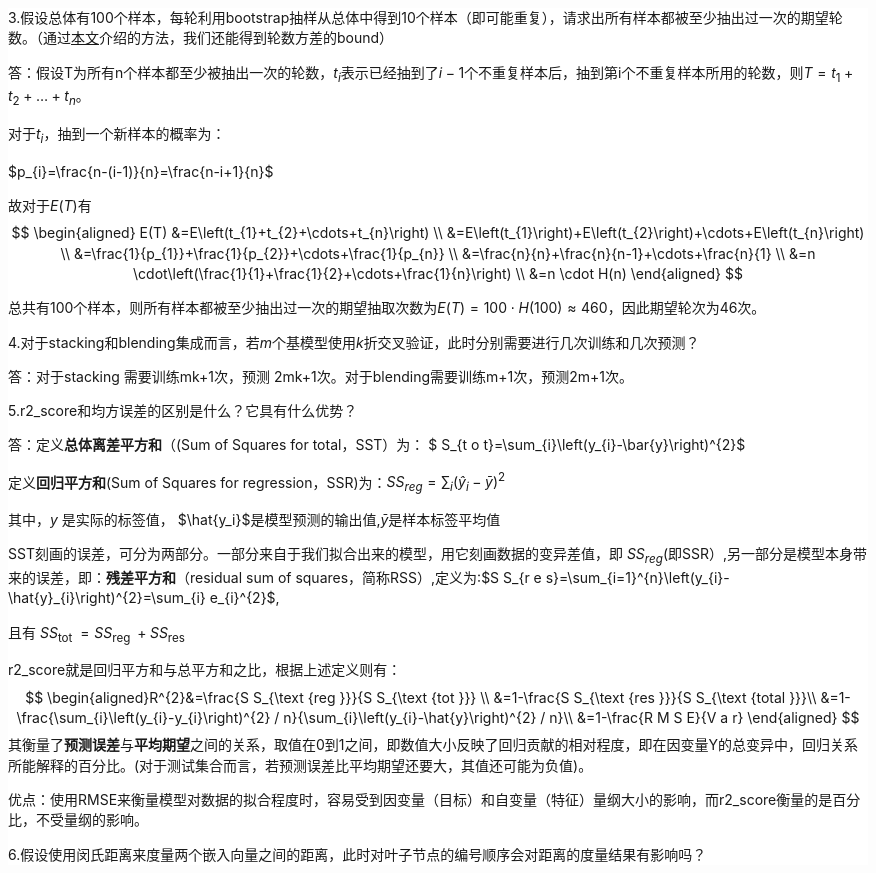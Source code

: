 3.假设总体有$100$个样本，每轮利用bootstrap抽样从总体中得到$10$个样本（即可能重复），请求出所有样本都被至少抽出过一次的期望轮数。（通过[本文](https://en.wikipedia.org/wiki/Coupon_collector%27s_problem)介绍的方法，我们还能得到轮数方差的bound）

答：假设T为所有n个样本都至少被抽出一次的轮数，$t_i$表示已经抽到了$i-1$个不重复样本后，抽到第i个不重复样本所用的轮数，则$T=t_1+t_2+\dots+t_n$。

对于$t_i$，抽到一个新样本的概率为：

$p_{i}=\frac{n-(i-1)}{n}=\frac{n-i+1}{n}$

故对于$E(T)$有
$$
\begin{aligned}
E(T) &=E\left(t_{1}+t_{2}+\cdots+t_{n}\right) \\
&=E\left(t_{1}\right)+E\left(t_{2}\right)+\cdots+E\left(t_{n}\right) \\
&=\frac{1}{p_{1}}+\frac{1}{p_{2}}+\cdots+\frac{1}{p_{n}} \\
&=\frac{n}{n}+\frac{n}{n-1}+\cdots+\frac{n}{1} \\
&=n \cdot\left(\frac{1}{1}+\frac{1}{2}+\cdots+\frac{1}{n}\right) \\
&=n \cdot H(n)
\end{aligned}
$$

总共有100个样本，则所有样本都被至少抽出过一次的期望抽取次数为$E(T)=100 \cdot H(100)≈460$，因此期望轮次为46次。

4.对于stacking和blending集成而言，若$m$个基模型使用$k$折交叉验证，此时分别需要进行几次训练和几次预测？

答：对于stacking 需要训练mk+1次，预测 2mk+1次。对于blending需要训练m+1次，预测2m+1次。

5.r2_score和均方误差的区别是什么？它具有什么优势？

答：定义**总体离差平方和**（(Sum of Squares for total，SST）为：
$  S_{t o t}=\sum_{i}\left(y_{i}-\bar{y}\right)^{2}$

定义**回归平方和**(Sum of Squares for regression，SSR)为：$S S_{r e g}=\sum_{i}\left(\hat{y}_{i}-\bar{y}\right)^{2}$

其中，$y$ 是实际的标签值， $\hat{y_i}$是模型预测的输出值,$\bar{y}$是样本标签平均值

SST刻画的误差，可分为两部分。一部分来自于我们拟合出来的模型，用它刻画数据的变异差值，即 $SS_{reg}$(即SSR）,另一部分是模型本身带来的误差，即：**残差平方和**（residual sum of squares，简称RSS）,定义为:$S S_{r e s}=\sum_{i=1}^{n}\left(y_{i}-\hat{y}_{i}\right)^{2}=\sum_{i} e_{i}^{2}$,

且有
$S S_{\text {tot }}=S S_{\text {reg }}+S S_{\text {res }}$

r2_score就是回归平方和与总平方和之比，根据上述定义则有：
$$
\begin{aligned}R^{2}&=\frac{S S_{\text {reg }}}{S S_{\text {tot }}} \\
     &=1-\frac{S S_{\text {res }}}{S S_{\text {total }}}\\
     &=1-\frac{\sum_{i}\left(y_{i}-y_{i}\right)^{2} / n}{\sum_{i}\left(y_{i}-\hat{y}\right)^{2} / n}\\
     &=1-\frac{R M S E}{V a r}
\end{aligned}
$$
其衡量了**预测误差**与**平均期望**之间的关系，取值在0到1之间，即数值大小反映了回归贡献的相对程度，即在因变量Y的总变异中，回归关系所能解释的百分比。(对于测试集合而言，若预测误差比平均期望还要大，其值还可能为负值)。

优点：使用RMSE来衡量模型对数据的拟合程度时，容易受到因变量（目标）和自变量（特征）量纲大小的影响，而r2_score衡量的是百分比，不受量纲的影响。

6.假设使用闵氏距离来度量两个嵌入向量之间的距离，此时对叶子节点的编号顺序会对距离的度量结果有影响吗？
